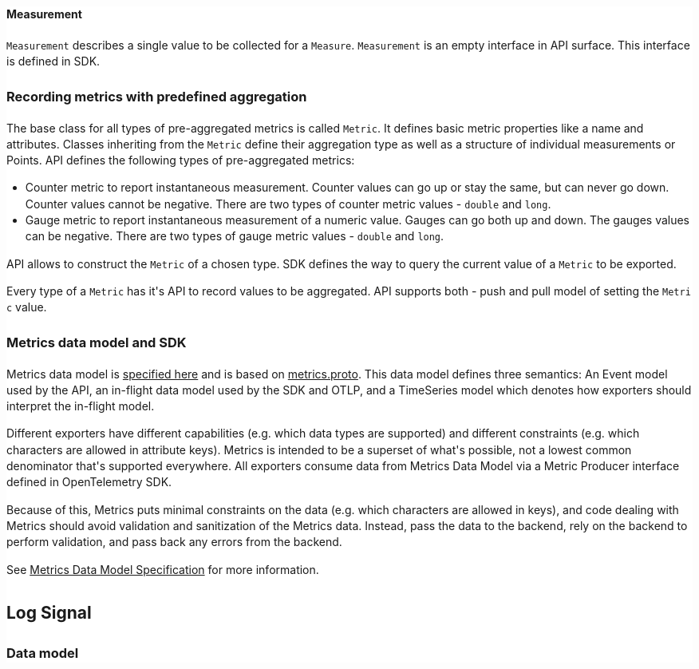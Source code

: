 #### Measurement

`Measurement` describes a single value to be collected for a `Measure`.
`Measurement` is an empty interface in API surface. This interface is defined in
SDK.

### Recording metrics with predefined aggregation

The base class for all types of pre-aggregated metrics is called `Metric`. It
defines basic metric properties like a name and attributes. Classes inheriting from
the `Metric` define their aggregation type as well as a structure of individual
measurements or Points. API defines the following types of pre-aggregated
metrics:

- Counter metric to report instantaneous measurement. Counter values can go
  up or stay the same, but can never go down. Counter values cannot be
  negative. There are two types of counter metric values - `double` and `long`.
- Gauge metric to report instantaneous measurement of a numeric value. Gauges can
  go both up and down. The gauges values can be negative. There are two types of
  gauge metric values - `double` and `long`.

API allows to construct the `Metric` of a chosen type. SDK defines the way to
query the current value of a `Metric` to be exported.

Every type of a `Metric` has it's API to record values to be aggregated. API
supports both - push and pull model of setting the `Metric` value.

### Metrics data model and SDK

Metrics data model is [specified here](metrics/data-model.md) and is based on
[metrics.proto](https://github.com/open-telemetry/opentelemetry-proto/blob/master/opentelemetry/proto/metrics/v1/metrics.proto).
This data model defines three semantics: An Event model used by the API, an
in-flight data model used by the SDK and OTLP, and a TimeSeries model which
denotes how exporters should interpret the in-flight model.

Different exporters have different capabilities (e.g. which data types are
supported) and different constraints (e.g. which characters are allowed in attribute
keys). Metrics is intended to be a superset of what's possible, not a lowest
common denominator that's supported everywhere. All exporters consume data from
Metrics Data Model via a Metric Producer interface defined in OpenTelemetry SDK.

Because of this, Metrics puts minimal constraints on the data (e.g. which
characters are allowed in keys), and code dealing with Metrics should avoid
validation and sanitization of the Metrics data. Instead, pass the data to the
backend, rely on the backend to perform validation, and pass back any errors
from the backend.

See [Metrics Data Model Specification](metrics/data-model.md) for more
information.

## Log Signal

### Data model
